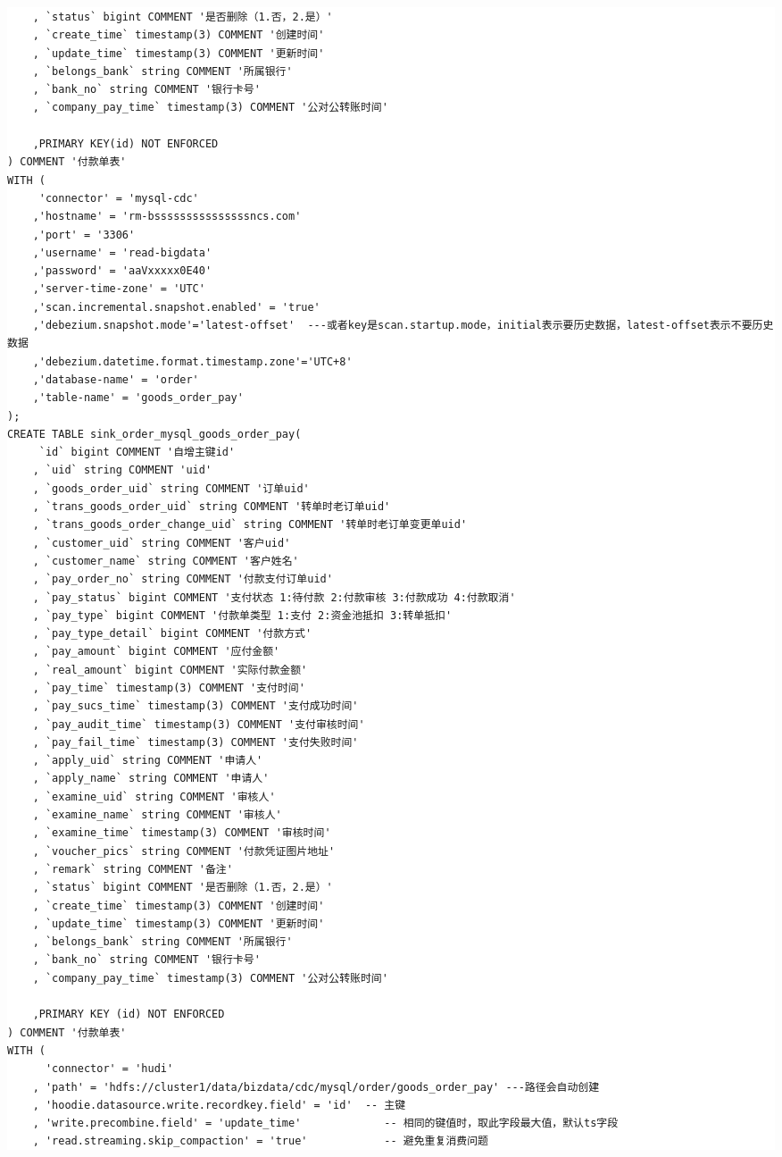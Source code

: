 ```
    , `status` bigint COMMENT '是否删除（1.否，2.是）'
    , `create_time` timestamp(3) COMMENT '创建时间'
    , `update_time` timestamp(3) COMMENT '更新时间'
    , `belongs_bank` string COMMENT '所属银行'
    , `bank_no` string COMMENT '银行卡号'
    , `company_pay_time` timestamp(3) COMMENT '公对公转账时间'
    
    ,PRIMARY KEY(id) NOT ENFORCED
) COMMENT '付款单表'
WITH (
     'connector' = 'mysql-cdc'
    ,'hostname' = 'rm-bsssssssssssssssncs.com'
    ,'port' = '3306'
    ,'username' = 'read-bigdata'
    ,'password' = 'aaVxxxxx0E40'
    ,'server-time-zone' = 'UTC'
    ,'scan.incremental.snapshot.enabled' = 'true'
    ,'debezium.snapshot.mode'='latest-offset'  ---或者key是scan.startup.mode，initial表示要历史数据，latest-offset表示不要历史数据
    ,'debezium.datetime.format.timestamp.zone'='UTC+8'
    ,'database-name' = 'order'
    ,'table-name' = 'goods_order_pay'
);
CREATE TABLE sink_order_mysql_goods_order_pay(
     `id` bigint COMMENT '自增主键id'
    , `uid` string COMMENT 'uid'
    , `goods_order_uid` string COMMENT '订单uid'
    , `trans_goods_order_uid` string COMMENT '转单时老订单uid'
    , `trans_goods_order_change_uid` string COMMENT '转单时老订单变更单uid'
    , `customer_uid` string COMMENT '客户uid'
    , `customer_name` string COMMENT '客户姓名'
    , `pay_order_no` string COMMENT '付款支付订单uid'
    , `pay_status` bigint COMMENT '支付状态 1:待付款 2:付款审核 3:付款成功 4:付款取消'
    , `pay_type` bigint COMMENT '付款单类型 1:支付 2:资金池抵扣 3:转单抵扣'
    , `pay_type_detail` bigint COMMENT '付款方式'
    , `pay_amount` bigint COMMENT '应付金额'
    , `real_amount` bigint COMMENT '实际付款金额'
    , `pay_time` timestamp(3) COMMENT '支付时间'
    , `pay_sucs_time` timestamp(3) COMMENT '支付成功时间'
    , `pay_audit_time` timestamp(3) COMMENT '支付审核时间'
    , `pay_fail_time` timestamp(3) COMMENT '支付失败时间'
    , `apply_uid` string COMMENT '申请人'
    , `apply_name` string COMMENT '申请人'
    , `examine_uid` string COMMENT '审核人'
    , `examine_name` string COMMENT '审核人'
    , `examine_time` timestamp(3) COMMENT '审核时间'
    , `voucher_pics` string COMMENT '付款凭证图片地址'
    , `remark` string COMMENT '备注'
    , `status` bigint COMMENT '是否删除（1.否，2.是）'
    , `create_time` timestamp(3) COMMENT '创建时间'
    , `update_time` timestamp(3) COMMENT '更新时间'
    , `belongs_bank` string COMMENT '所属银行'
    , `bank_no` string COMMENT '银行卡号'
    , `company_pay_time` timestamp(3) COMMENT '公对公转账时间'
    
    ,PRIMARY KEY (id) NOT ENFORCED
) COMMENT '付款单表'
WITH (
      'connector' = 'hudi'
    , 'path' = 'hdfs://cluster1/data/bizdata/cdc/mysql/order/goods_order_pay' ---路径会自动创建
    , 'hoodie.datasource.write.recordkey.field' = 'id'  -- 主键
    , 'write.precombine.field' = 'update_time'             -- 相同的键值时，取此字段最大值，默认ts字段
    , 'read.streaming.skip_compaction' = 'true'            -- 避免重复消费问题
```